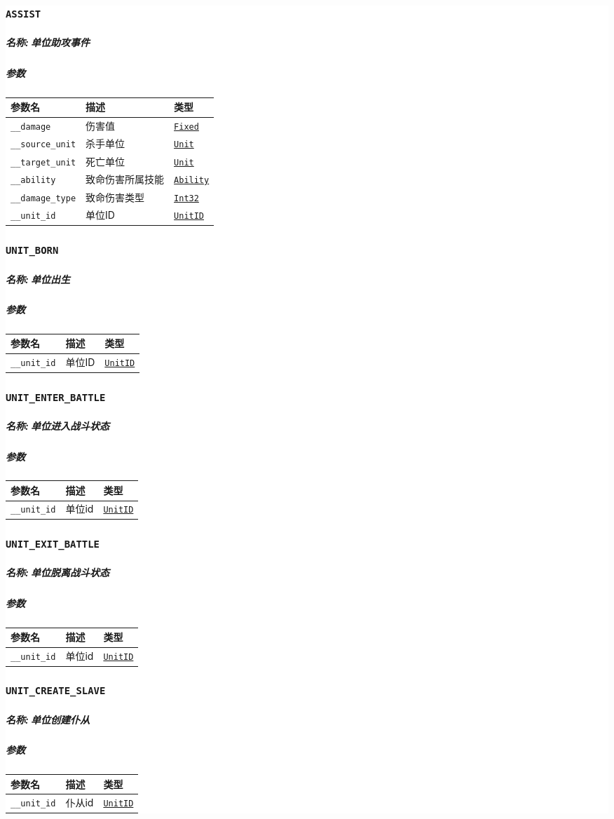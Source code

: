 

### `ASSIST`
<span id="ASSIST"></span>
##### **名称:** 单位助攻事件
##### **参数**
参数名        | 描述         | 类型
:----------- | :----------- | :-----------
`__damage` | 伤害值  | [`Fixed`](../etype#Fixed)
`__source_unit` | 杀手单位  | [`Unit`](../etype#Unit)
`__target_unit` | 死亡单位  | [`Unit`](../etype#Unit)
`__ability` | 致命伤害所属技能  | [`Ability`](../etype#Ability)
`__damage_type` | 致命伤害类型  | [`Int32`](../etype#Int32)
`__unit_id` | 单位ID  | [`UnitID`](../etype#UnitID)


### `UNIT_BORN`
<span id="UNIT_BORN"></span>
##### **名称:** 单位出生
##### **参数**
参数名        | 描述         | 类型
:----------- | :----------- | :-----------
`__unit_id` | 单位ID  | [`UnitID`](../etype#UnitID)


### `UNIT_ENTER_BATTLE`
<span id="UNIT_ENTER_BATTLE"></span>
##### **名称:** 单位进入战斗状态
##### **参数**
参数名        | 描述         | 类型
:----------- | :----------- | :-----------
`__unit_id` | 单位id  | [`UnitID`](../etype#UnitID)


### `UNIT_EXIT_BATTLE`
<span id="UNIT_EXIT_BATTLE"></span>
##### **名称:** 单位脱离战斗状态
##### **参数**
参数名        | 描述         | 类型
:----------- | :----------- | :-----------
`__unit_id` | 单位id  | [`UnitID`](../etype#UnitID)


### `UNIT_CREATE_SLAVE`
<span id="UNIT_CREATE_SLAVE"></span>
##### **名称:** 单位创建仆从
##### **参数**
参数名        | 描述         | 类型
:----------- | :----------- | :-----------
`__unit_id` | 仆从id  | [`UnitID`](../etype#UnitID)
